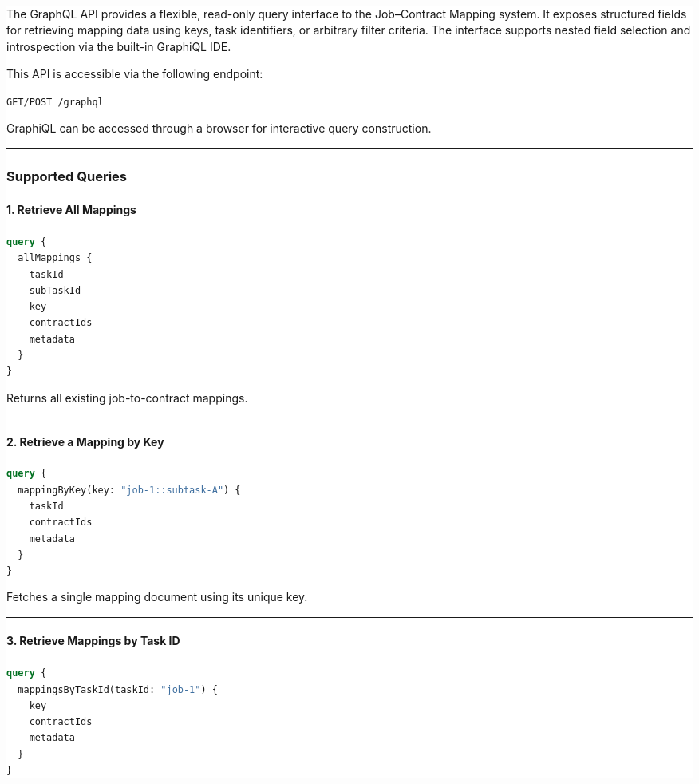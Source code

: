 The GraphQL API provides a flexible, read-only query interface to the Job–Contract Mapping system. It exposes structured fields for retrieving mapping data using keys, task identifiers, or arbitrary filter criteria. The interface supports nested field selection and introspection via the built-in GraphiQL IDE.

This API is accessible via the following endpoint:

```
GET/POST /graphql
```

GraphiQL can be accessed through a browser for interactive query construction.

---

### Supported Queries

#### 1. **Retrieve All Mappings**

```graphql
query {
  allMappings {
    taskId
    subTaskId
    key
    contractIds
    metadata
  }
}
```

Returns all existing job-to-contract mappings.

---

#### 2. **Retrieve a Mapping by Key**

```graphql
query {
  mappingByKey(key: "job-1::subtask-A") {
    taskId
    contractIds
    metadata
  }
}
```

Fetches a single mapping document using its unique key.

---

#### 3. **Retrieve Mappings by Task ID**

```graphql
query {
  mappingsByTaskId(taskId: "job-1") {
    key
    contractIds
    metadata
  }
}
```

